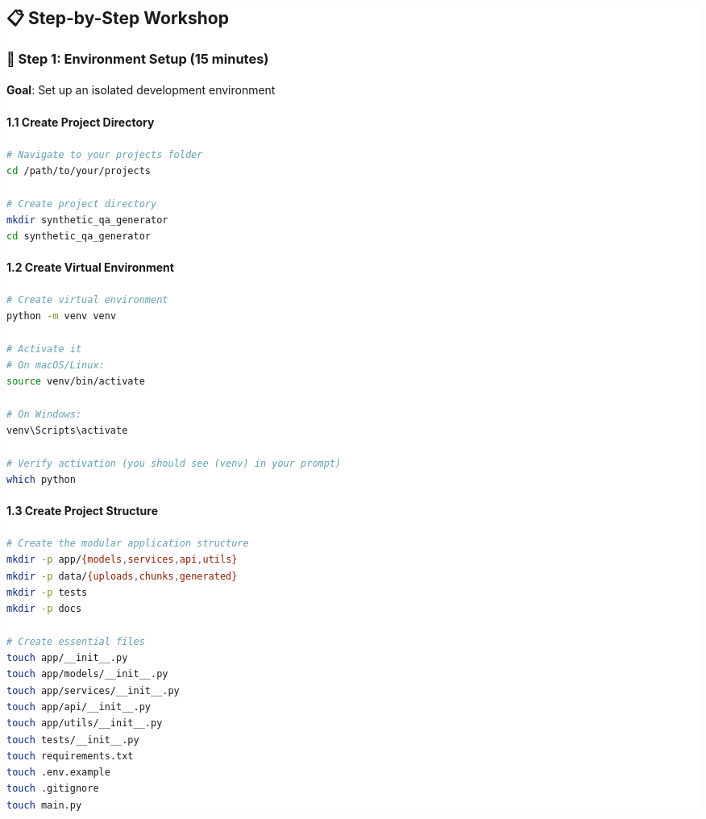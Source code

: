 
## 📋 Step-by-Step Workshop

### 🔧 Step 1: Environment Setup (15 minutes)
**Goal**: Set up an isolated development environment

#### 1.1 Create Project Directory
```bash
# Navigate to your projects folder
cd /path/to/your/projects

# Create project directory
mkdir synthetic_qa_generator
cd synthetic_qa_generator
```

#### 1.2 Create Virtual Environment
```bash
# Create virtual environment
python -m venv venv

# Activate it
# On macOS/Linux:
source venv/bin/activate

# On Windows:
venv\Scripts\activate

# Verify activation (you should see (venv) in your prompt)
which python
```

#### 1.3 Create Project Structure
```bash
# Create the modular application structure
mkdir -p app/{models,services,api,utils}
mkdir -p data/{uploads,chunks,generated}
mkdir -p tests
mkdir -p docs

# Create essential files
touch app/__init__.py
touch app/models/__init__.py
touch app/services/__init__.py
touch app/api/__init__.py
touch app/utils/__init__.py
touch tests/__init__.py
touch requirements.txt
touch .env.example
touch .gitignore
touch main.py
```
